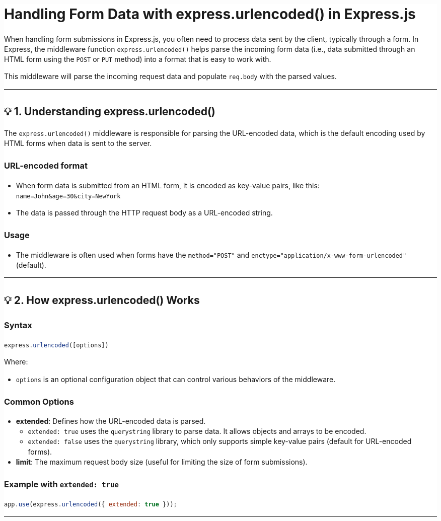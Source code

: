# **Handling Form Data with express.urlencoded() in Express.js**

When handling form submissions in Express.js, you often need to process data sent by the client, typically through a form. In Express, the middleware function `express.urlencoded()` helps parse the incoming form data (i.e., data submitted through an HTML form using the `POST` or `PUT` method) into a format that is easy to work with.

This middleware will parse the incoming request data and populate `req.body` with the parsed values.

---

## **💡 1. Understanding express.urlencoded()**

The `express.urlencoded()` middleware is responsible for parsing the URL-encoded data, which is the default encoding used by HTML forms when data is sent to the server.

### **URL-encoded format**
- When form data is submitted from an HTML form, it is encoded as key-value pairs, like this:  
  `name=John&age=30&city=NewYork`

- The data is passed through the HTTP request body as a URL-encoded string.

### **Usage**
- The middleware is often used when forms have the `method="POST"` and `enctype="application/x-www-form-urlencoded"` (default).

---

## **💡 2. How express.urlencoded() Works**

### **Syntax**
```javascript
express.urlencoded([options])
```

Where:
- `options` is an optional configuration object that can control various behaviors of the middleware.

### **Common Options**
- **extended**: Defines how the URL-encoded data is parsed.
  - `extended: true` uses the `querystring` library to parse data. It allows objects and arrays to be encoded.
  - `extended: false` uses the `querystring` library, which only supports simple key-value pairs (default for URL-encoded forms).
- **limit**: The maximum request body size (useful for limiting the size of form submissions).

### **Example with `extended: true`**
```javascript
app.use(express.urlencoded({ extended: true }));
```

---